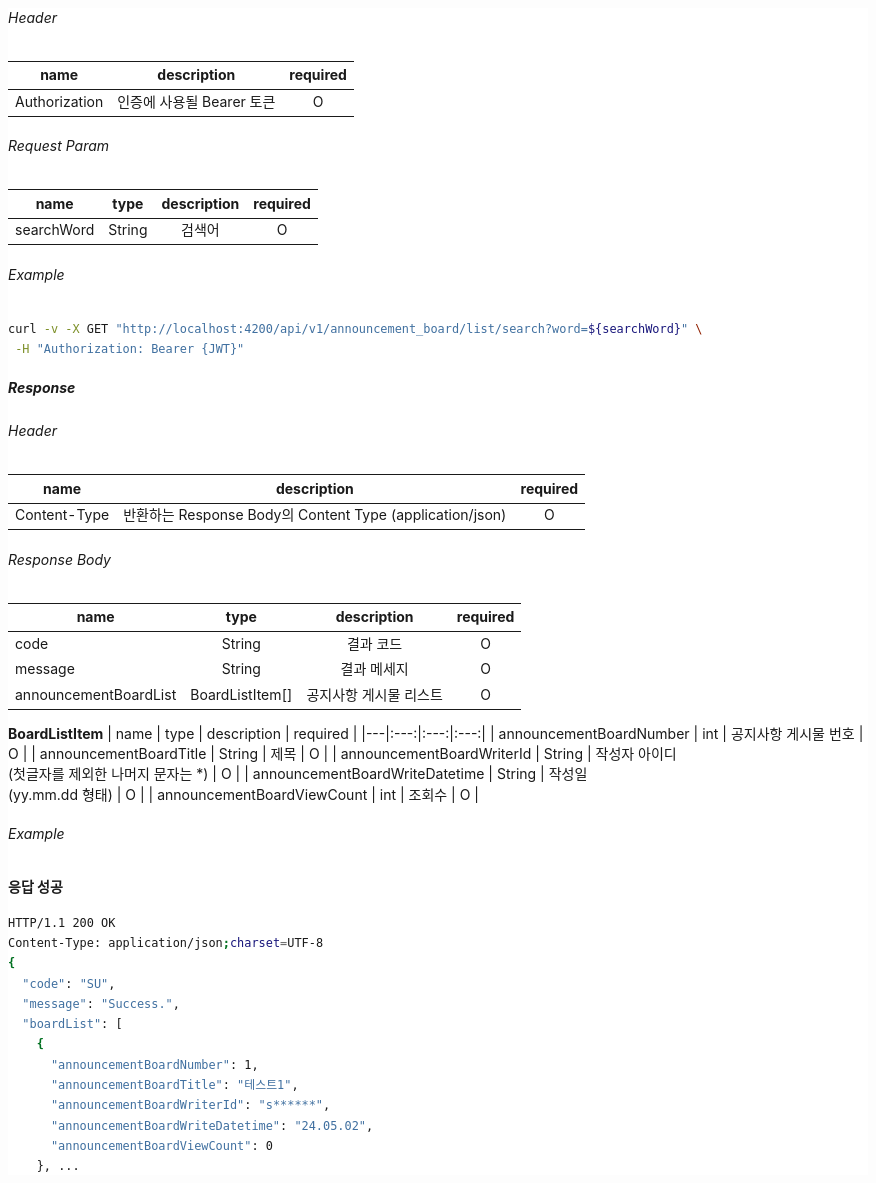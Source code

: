 ###### Header

| name          |        description        | required |
| ------------- | :-----------------------: | :------: |
| Authorization | 인증에 사용될 Bearer 토큰 |    O     |

###### Request Param

| name       |  type  | description | required |
| ---------- | :----: | :---------: | :------: |
| searchWord | String |   검색어    |    O     |

###### Example

```bash
curl -v -X GET "http://localhost:4200/api/v1/announcement_board/list/search?word=${searchWord}" \
 -H "Authorization: Bearer {JWT}"
```

##### Response

###### Header

| name         |                       description                        | required |
| ------------ | :------------------------------------------------------: | :------: |
| Content-Type | 반환하는 Response Body의 Content Type (application/json) |    O     |

###### Response Body

| name      |      type       |    description    | required |
| --------- | :-------------: | :---------------: | :------: |
| code      |     String      |     결과 코드     |    O     |
| message   |     String      |    결과 메세지    |    O     |
| announcementBoardList | BoardListItem[] | 공지사항 게시물 리스트 |    O     |

**BoardListItem**
| name | type | description | required |
|---|:---:|:---:|:---:|
| announcementBoardNumber | int | 공지사항 게시물 번호 | O |
| announcementBoardTitle | String | 제목 | O |
| announcementBoardWriterId | String | 작성자 아이디</br>(첫글자를 제외한 나머지 문자는 \*) | O |
| announcementBoardWriteDatetime | String | 작성일</br>(yy.mm.dd 형태) | O |
| announcementBoardViewCount | int | 조회수 | O |

###### Example

**응답 성공**

```bash
HTTP/1.1 200 OK
Content-Type: application/json;charset=UTF-8
{
  "code": "SU",
  "message": "Success.",
  "boardList": [
    {
      "announcementBoardNumber": 1,
      "announcementBoardTitle": "테스트1",
      "announcementBoardWriterId": "s******",
      "announcementBoardWriteDatetime": "24.05.02",
      "announcementBoardViewCount": 0
    }, ...
```
